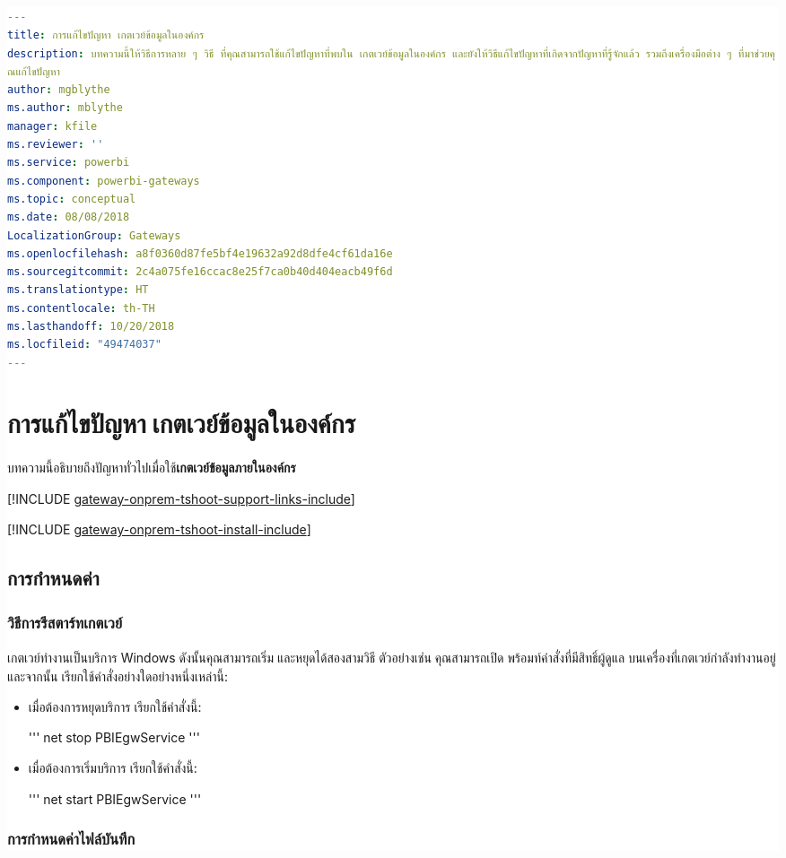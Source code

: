 ```yaml
---
title: การแก้ไขปัญหา เกตเวย์ข้อมูลในองค์กร
description: บทความนี้ให้วิธีการหลาย ๆ วิธี ที่คุณสามารถใช้แก้ไขปัญหาที่พบใน เกตเวย์ข้อมูลในองค์กร และยังให้วิธีแก้ไขปัญหาที่เกิดจากปัญหาที่รู้จักแล้ว รวมถึงเครื่องมือต่าง ๆ ที่มาช่วยคุณแก้ไขปัญหา
author: mgblythe
ms.author: mblythe
manager: kfile
ms.reviewer: ''
ms.service: powerbi
ms.component: powerbi-gateways
ms.topic: conceptual
ms.date: 08/08/2018
LocalizationGroup: Gateways
ms.openlocfilehash: a8f0360d87fe5bf4e19632a92d8dfe4cf61da16e
ms.sourcegitcommit: 2c4a075fe16ccac8e25f7ca0b40d404eacb49f6d
ms.translationtype: HT
ms.contentlocale: th-TH
ms.lasthandoff: 10/20/2018
ms.locfileid: "49474037"
---
```

# <a name="troubleshooting-the-on-premises-data-gateway"></a>การแก้ไขปัญหา เกตเวย์ข้อมูลในองค์กร

บทความนี้อธิบายถึงปัญหาทั่วไปเมื่อใช้**เกตเวย์ข้อมูลภายในองค์กร**


[!INCLUDE [gateway-onprem-tshoot-support-links-include](./includes/gateway-onprem-tshoot-support-links-include.md)]


[!INCLUDE [gateway-onprem-tshoot-install-include](./includes/gateway-onprem-tshoot-install-include.md)]

## <a name="configuration"></a>การกำหนดค่า

### <a name="how-to-restart-the-gateway"></a>วิธีการรีสตาร์ทเกตเวย์

เกตเวย์ทำงานเป็นบริการ Windows ดังนั้นคุณสามารถเริ่ม และหยุดได้สองสามวิธี ตัวอย่างเช่น คุณสามารถเปิด พร้อมท์คำสั่งที่มีสิทธิ์ผู้ดูแล บนเครื่องที่เกตเวย์กำลังทำงานอยู่ และจากนั้น เรียกใช้คำสั่งอย่างใดอย่างหนึ่งเหล่านี้:

* เมื่อต้องการหยุดบริการ เรียกใช้คำสั่งนี้:

    '''   net stop PBIEgwService   '''

* เมื่อต้องการเริ่มบริการ เรียกใช้คำสั่งนี้:

    '''   net start PBIEgwService   '''

### <a name="log-file-configuration"></a>การกำหนดค่าไฟล์บันทึก
